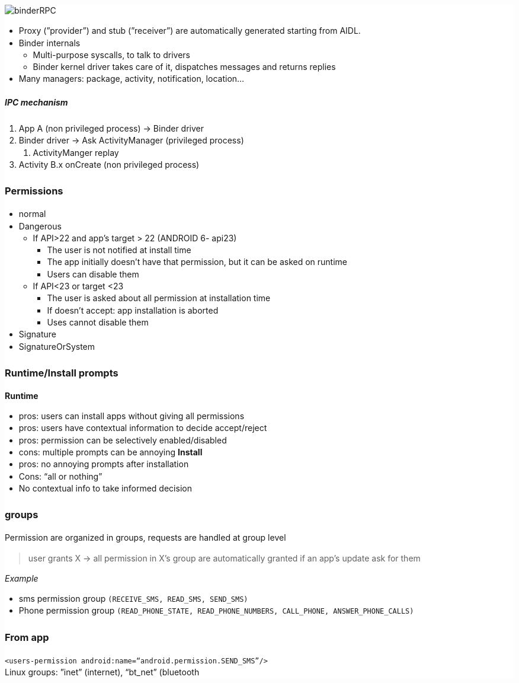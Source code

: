 
![binderRPC](./img/binderRPC.jpg)

- Proxy (”provider”) and stub (”receiver”) are automatically generated starting from AIDL.
- Binder internals
	- Multi-purpose syscalls, to talk to drivers
	- Binder kernel driver takes care of it, dispatches messages and returns replies
- Many managers: package, activity, notification, location…

##### IPC mechanism
1. App A (non privileged process) -> Binder driver 
2. Binder driver -> Ask ActivityManager (privileged process)
	1. ActivityManger replay
3. Activity B.x onCreate (non privileged process)

### Permissions
- normal
- Dangerous
	- If API>22 and app’s target > 22 (ANDROID 6- api23)
		- The user is not notified at install time
		- The app initially doesn’t have that permission, but it can be asked on runtime
		- Users can disable them
	- If API<23 or target <23
		- The user is asked about all permission at installation time
		- If doesn’t accept: app installation is aborted
		- Uses cannot disable them
- Signature
- SignatureOrSystem

### Runtime/Install prompts

**Runtime**
- pros: users can install apps without giving all permissions
- pros: users have contextual information to decide accept/reject
- pros: permission can be selectively enabled/disabled
- cons: multiple prompts can be annoying
**Install**
- pros: no annoying prompts after installation
- Cons: “all or nothing”
- No contextual info to take informed decision

### groups

Permission are organized in groups, requests are handled at group level
> user grants X -> all permission in X’s group are automatically granted if an app’s update ask for them

*Example*
- sms permission group `(RECEIVE_SMS, READ_SMS, SEND_SMS)`
- Phone permission group `(READ_PHONE_STATE, READ_PHONE_NUMBERS, CALL_PHONE, ANSWER_PHONE_CALLS)`

### From app
`<users-permission android:name=“android.permission.SEND_SMS”/>`
<br/>Linux groups: ”inet” (internet), “bt_net” (bluetooth
